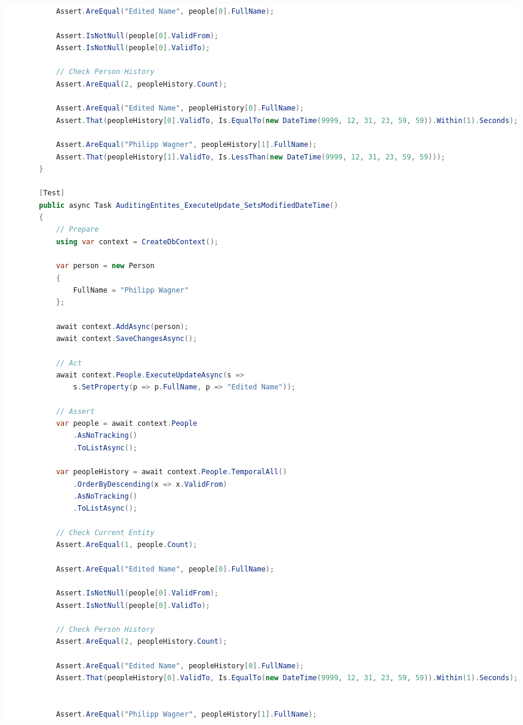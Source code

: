 ```csharp
            Assert.AreEqual("Edited Name", people[0].FullName);

            Assert.IsNotNull(people[0].ValidFrom);
            Assert.IsNotNull(people[0].ValidTo);

            // Check Person History
            Assert.AreEqual(2, peopleHistory.Count);

            Assert.AreEqual("Edited Name", peopleHistory[0].FullName);
            Assert.That(peopleHistory[0].ValidTo, Is.EqualTo(new DateTime(9999, 12, 31, 23, 59, 59)).Within(1).Seconds);

            Assert.AreEqual("Philipp Wagner", peopleHistory[1].FullName);
            Assert.That(peopleHistory[1].ValidTo, Is.LessThan(new DateTime(9999, 12, 31, 23, 59, 59)));
        }

        [Test]
        public async Task AuditingEntites_ExecuteUpdate_SetsModifiedDateTime()
        {
            // Prepare
            using var context = CreateDbContext();

            var person = new Person
            {
                FullName = "Philipp Wagner"
            };

            await context.AddAsync(person);
            await context.SaveChangesAsync();

            // Act
            await context.People.ExecuteUpdateAsync(s =>
                s.SetProperty(p => p.FullName, p => "Edited Name"));

            // Assert
            var people = await context.People
                .AsNoTracking()
                .ToListAsync();

            var peopleHistory = await context.People.TemporalAll()
                .OrderByDescending(x => x.ValidFrom)
                .AsNoTracking()
                .ToListAsync();

            // Check Current Entity
            Assert.AreEqual(1, people.Count);

            Assert.AreEqual("Edited Name", people[0].FullName);

            Assert.IsNotNull(people[0].ValidFrom);
            Assert.IsNotNull(people[0].ValidTo);

            // Check Person History
            Assert.AreEqual(2, peopleHistory.Count);

            Assert.AreEqual("Edited Name", peopleHistory[0].FullName);
            Assert.That(peopleHistory[0].ValidTo, Is.EqualTo(new DateTime(9999, 12, 31, 23, 59, 59)).Within(1).Seconds);


            Assert.AreEqual("Philipp Wagner", peopleHistory[1].FullName);
```